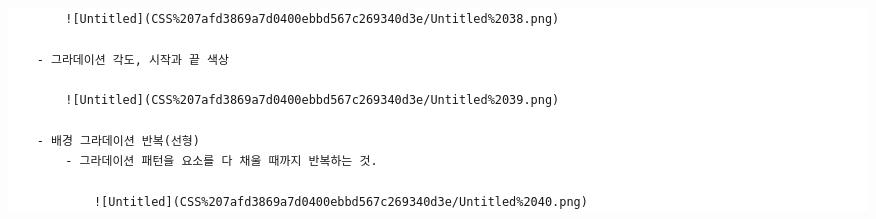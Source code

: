             ![Untitled](CSS%207afd3869a7d0400ebbd567c269340d3e/Untitled%2038.png)
            
        - 그라데이션 각도, 시작과 끝 색상
            
            ![Untitled](CSS%207afd3869a7d0400ebbd567c269340d3e/Untitled%2039.png)
            
        - 배경 그라데이션 반복(선형)
            - 그라데이션 패턴을 요소를 다 채울 때까지 반복하는 것.
                
                ![Untitled](CSS%207afd3869a7d0400ebbd567c269340d3e/Untitled%2040.png)
                